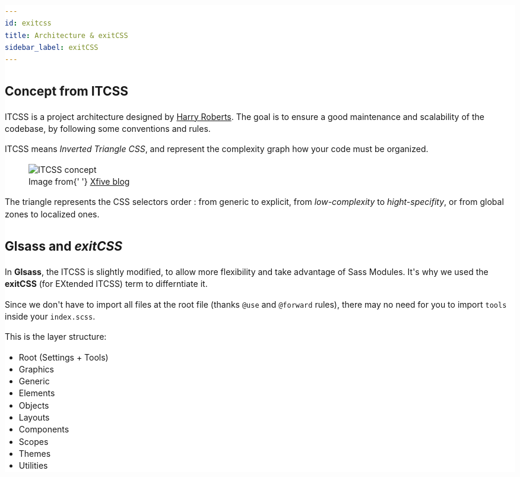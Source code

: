 ```yaml
---
id: exitcss
title: Architecture & exitCSS
sidebar_label: exitCSS
---
```


## Concept from ITCSS

ITCSS is a project architecture designed by
[Harry Roberts](https://csswizardry.com/). The goal is to ensure a good
maintenance and scalability of the codebase, by following some conventions and
rules.

ITCSS means _Inverted Triangle CSS_, and represent the complexity graph how your
code must be organized.

<figure style={{ textAlign: 'center' }}>
  <img src="/img/itcss-default.svg" alt="ITCSS concept" height="300" />
  <figcaption class="u-c-muted">
    Image from{' '}
    <a
      href="https://www.xfive.co/blog/itcss-scalable-maintainable-css-architecture/"
      target="_blank"
      rel="noopener noreferrer"
    >
      Xfive blog
    </a>
  </figcaption>
</figure>

The triangle represents the CSS selectors order : from generic to explicit, from
_low-complexity_ to _hight-specifity_, or from global zones to localized ones.

## Glsass and _exitCSS_

In **Glsass**, the ITCSS is slightly modified, to allow more flexibility and
take advantage of Sass Modules. It's why we used the **exitCSS** (for EXtended
ITCSS) term to differntiate it.

Since we don't have to import all files at the root file (thanks `@use` and
`@forward` rules), there may no need for you to import `tools` inside your
`index.scss`.

This is the layer structure:

- Root (Settings + Tools)
- Graphics
- Generic
- Elements
- Objects
- Layouts
- Components
- Scopes
- Themes
- Utilities
